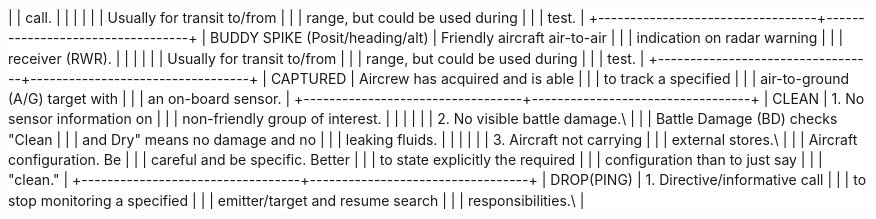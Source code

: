 |                                  | call.                            |
|                                  |                                  |
|                                  | Usually for transit to/from      |
|                                  | range, but could be used during  |
|                                  | test.                            |
+----------------------------------+----------------------------------+
| BUDDY SPIKE (Posit/heading/alt)  | Friendly aircraft air-to-air     |
|                                  | indication on radar warning      |
|                                  | receiver (RWR).                  |
|                                  |                                  |
|                                  | Usually for transit to/from      |
|                                  | range, but could be used during  |
|                                  | test.                            |
+----------------------------------+----------------------------------+
| CAPTURED                         | Aircrew has acquired and is able |
|                                  | to track a specified             |
|                                  | air-to-ground (A/G) target with  |
|                                  | an on-board sensor.              |
+----------------------------------+----------------------------------+
| CLEAN                            | 1\. No sensor information on     |
|                                  | non-friendly group of interest.  |
|                                  |                                  |
|                                  | 2\. No visible battle damage.\   |
|                                  | Battle Damage (BD) checks "Clean |
|                                  | and Dry" means no damage and no  |
|                                  | leaking fluids.                  |
|                                  |                                  |
|                                  | 3\. Aircraft not carrying        |
|                                  | external stores.\                |
|                                  | Aircraft configuration. Be       |
|                                  | careful and be specific. Better  |
|                                  | to state explicitly the required |
|                                  | configuration than to just say   |
|                                  | "clean."                         |
+----------------------------------+----------------------------------+
| DROP(PING)                       | 1\. Directive/informative call   |
|                                  | to stop monitoring a specified   |
|                                  | emitter/target and resume search |
|                                  | responsibilities.\               |